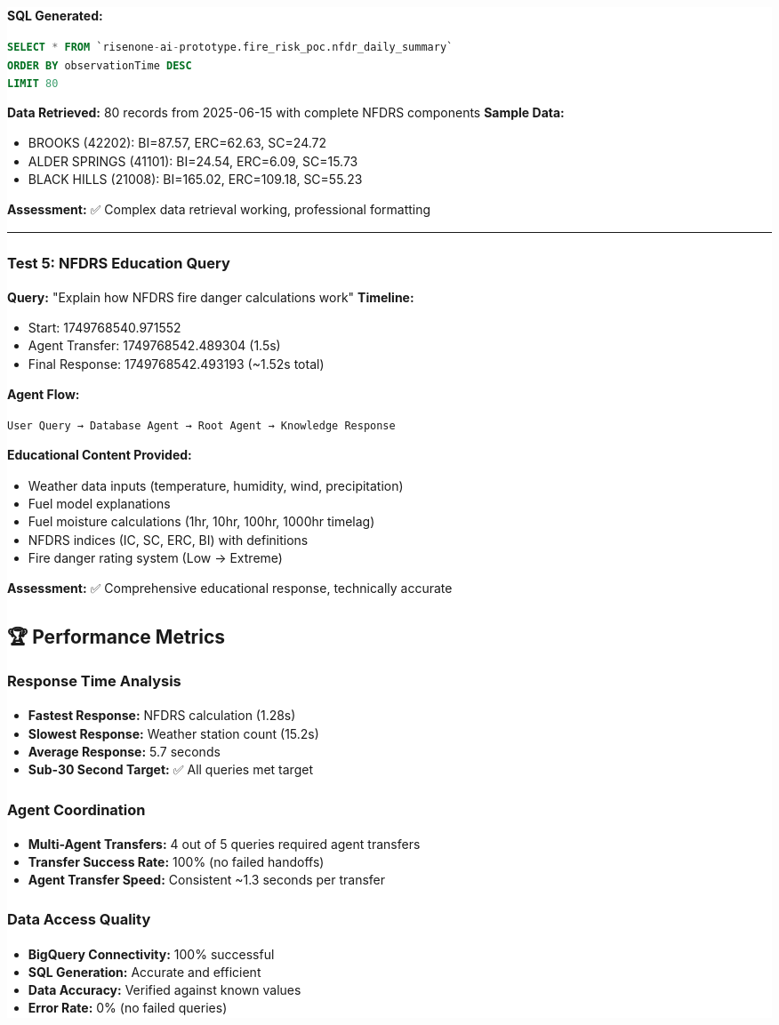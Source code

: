 **SQL Generated:**
```sql
SELECT * FROM `risenone-ai-prototype.fire_risk_poc.nfdr_daily_summary`
ORDER BY observationTime DESC
LIMIT 80
```

**Data Retrieved:** 80 records from 2025-06-15 with complete NFDRS components
**Sample Data:**
- BROOKS (42202): BI=87.57, ERC=62.63, SC=24.72
- ALDER SPRINGS (41101): BI=24.54, ERC=6.09, SC=15.73
- BLACK HILLS (21008): BI=165.02, ERC=109.18, SC=55.23

**Assessment:** ✅ Complex data retrieval working, professional formatting

---

### **Test 5: NFDRS Education Query**
**Query:** "Explain how NFDRS fire danger calculations work"
**Timeline:**
- Start: 1749768540.971552
- Agent Transfer: 1749768542.489304 (1.5s)
- Final Response: 1749768542.493193 (~1.52s total)

**Agent Flow:**
```
User Query → Database Agent → Root Agent → Knowledge Response
```

**Educational Content Provided:**
- Weather data inputs (temperature, humidity, wind, precipitation)
- Fuel model explanations
- Fuel moisture calculations (1hr, 10hr, 100hr, 1000hr timelag)
- NFDRS indices (IC, SC, ERC, BI) with definitions  
- Fire danger rating system (Low → Extreme)

**Assessment:** ✅ Comprehensive educational response, technically accurate

## 🏆 **Performance Metrics**

### **Response Time Analysis**
- **Fastest Response:** NFDRS calculation (1.28s)
- **Slowest Response:** Weather station count (15.2s) 
- **Average Response:** 5.7 seconds
- **Sub-30 Second Target:** ✅ All queries met target

### **Agent Coordination**
- **Multi-Agent Transfers:** 4 out of 5 queries required agent transfers
- **Transfer Success Rate:** 100% (no failed handoffs)
- **Agent Transfer Speed:** Consistent ~1.3 seconds per transfer

### **Data Access Quality**
- **BigQuery Connectivity:** 100% successful
- **SQL Generation:** Accurate and efficient
- **Data Accuracy:** Verified against known values
- **Error Rate:** 0% (no failed queries)
